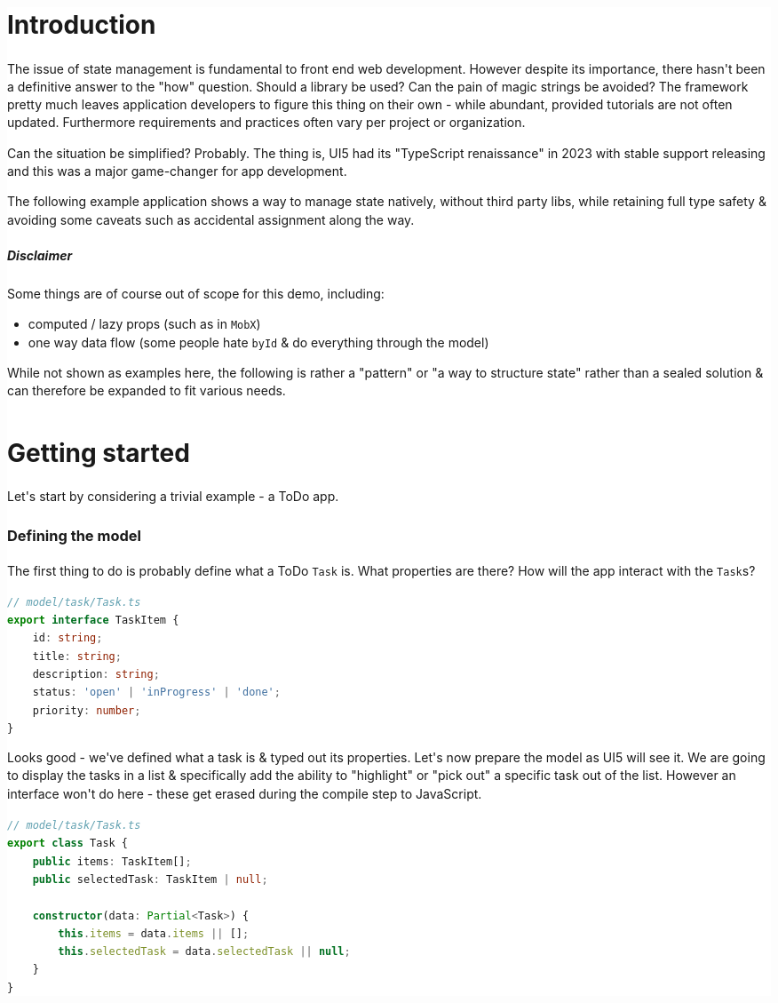 # Introduction

The issue of state management is fundamental to front end web development. However despite its importance, there hasn't been a definitive answer to the "how" question. Should a library be used? Can the pain of magic strings be avoided? The framework pretty much leaves application developers to figure this thing on their own - while abundant, provided tutorials are not often updated. Furthermore requirements and practices often vary per project or organization. 

Can the situation be simplified? Probably. The thing is, UI5 had its "TypeScript renaissance" in 2023 with stable support releasing and this was a major game-changer for app development.

The following example application shows a way to manage state natively, without third party libs, while retaining full type safety & avoiding some caveats such as accidental assignment along the way.

##### Disclaimer

Some things are of course out of scope for this demo, including:

- computed / lazy props (such as in `MobX`)
- one way data flow (some people hate `byId` & do everything through the model)

While not shown as examples here, the following is rather a "pattern" or "a way to structure state" rather than a sealed solution & can therefore be expanded to fit various needs.

# Getting started

Let's start by considering a trivial example - a ToDo app. 

### Defining the model

The first thing to do is probably define what a ToDo `Task` is. What properties are there? How will the app interact with the `Task`s?

```typescript 
// model/task/Task.ts
export interface TaskItem {
    id: string;
    title: string;
    description: string;
    status: 'open' | 'inProgress' | 'done';
    priority: number;
}
```


Looks good - we've defined what a task is & typed out its properties. Let's now prepare the model as UI5 will see it. We are going to display the tasks in a list & specifically add the ability to "highlight" or "pick out" a specific task out of the list. However an interface won't do here - these get erased during the compile step to JavaScript. 

```typescript 
// model/task/Task.ts
export class Task {
    public items: TaskItem[];
    public selectedTask: TaskItem | null;

    constructor(data: Partial<Task>) {
        this.items = data.items || [];
        this.selectedTask = data.selectedTask || null;
    }
}
```
